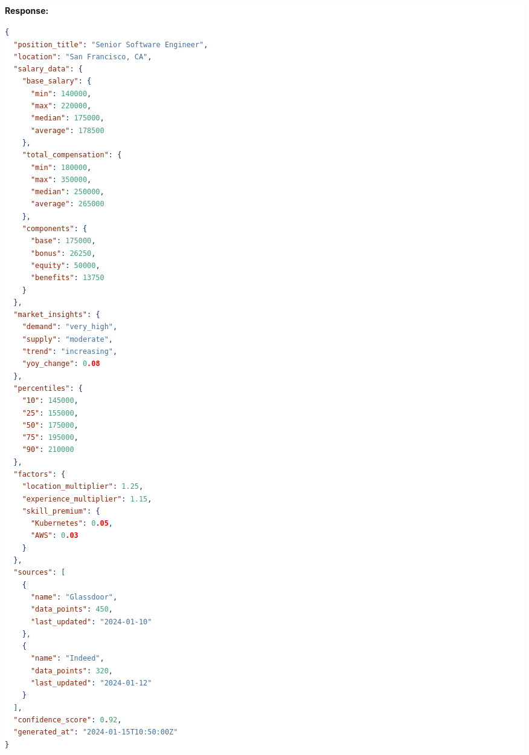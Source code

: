 **Response:**
```json
{
  "position_title": "Senior Software Engineer",
  "location": "San Francisco, CA",
  "salary_data": {
    "base_salary": {
      "min": 140000,
      "max": 220000,
      "median": 175000,
      "average": 178500
    },
    "total_compensation": {
      "min": 180000,
      "max": 350000,
      "median": 250000,
      "average": 265000
    },
    "components": {
      "base": 175000,
      "bonus": 26250,
      "equity": 50000,
      "benefits": 13750
    }
  },
  "market_insights": {
    "demand": "very_high",
    "supply": "moderate",
    "trend": "increasing",
    "yoy_change": 0.08
  },
  "percentiles": {
    "10": 145000,
    "25": 155000,
    "50": 175000,
    "75": 195000,
    "90": 210000
  },
  "factors": {
    "location_multiplier": 1.25,
    "experience_multiplier": 1.15,
    "skill_premium": {
      "Kubernetes": 0.05,
      "AWS": 0.03
    }
  },
  "sources": [
    {
      "name": "Glassdoor",
      "data_points": 450,
      "last_updated": "2024-01-10"
    },
    {
      "name": "Indeed",
      "data_points": 320,
      "last_updated": "2024-01-12"
    }
  ],
  "confidence_score": 0.92,
  "generated_at": "2024-01-15T10:50:00Z"
}
```
